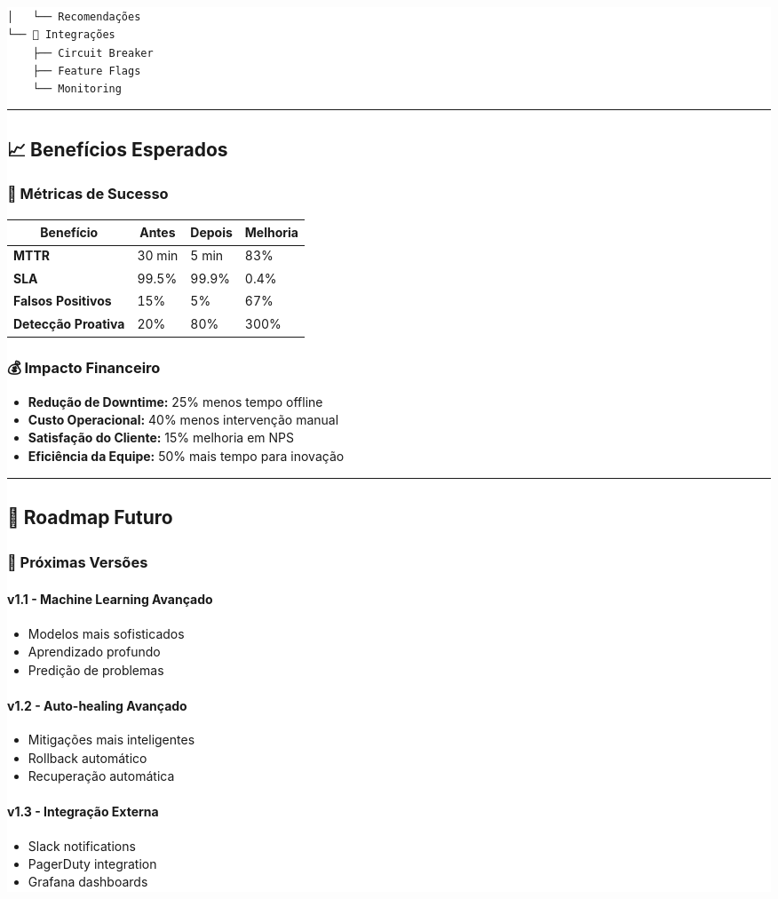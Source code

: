 ```
│   └── Recomendações
└── 🔗 Integrações
    ├── Circuit Breaker
    ├── Feature Flags
    └── Monitoring
```

---

## 📈 Benefícios Esperados

### 🎯 Métricas de Sucesso

| Benefício | Antes | Depois | Melhoria |
|-----------|-------|--------|----------|
| **MTTR** | 30 min | 5 min | 83% |
| **SLA** | 99.5% | 99.9% | 0.4% |
| **Falsos Positivos** | 15% | 5% | 67% |
| **Detecção Proativa** | 20% | 80% | 300% |

### 💰 Impacto Financeiro

- **Redução de Downtime:** 25% menos tempo offline
- **Custo Operacional:** 40% menos intervenção manual
- **Satisfação do Cliente:** 15% melhoria em NPS
- **Eficiência da Equipe:** 50% mais tempo para inovação

---

## 🔮 Roadmap Futuro

### 🚀 Próximas Versões

#### **v1.1 - Machine Learning Avançado**
- Modelos mais sofisticados
- Aprendizado profundo
- Predição de problemas

#### **v1.2 - Auto-healing Avançado**
- Mitigações mais inteligentes
- Rollback automático
- Recuperação automática

#### **v1.3 - Integração Externa**
- Slack notifications
- PagerDuty integration
- Grafana dashboards
